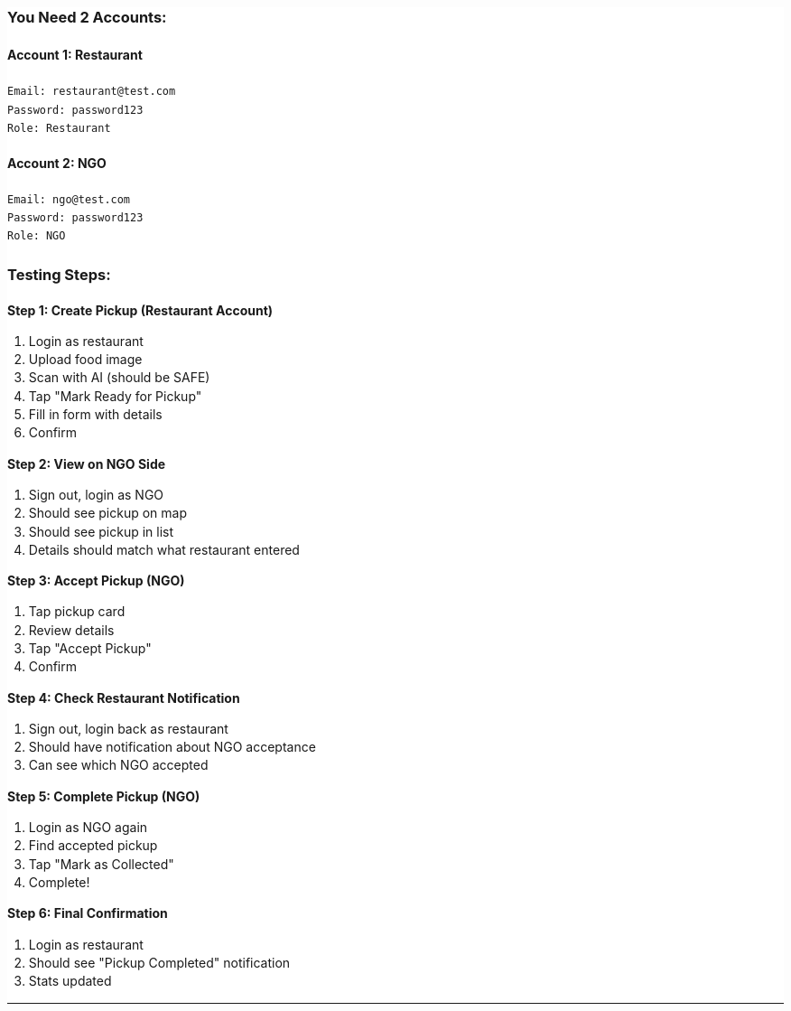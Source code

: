 ### **You Need 2 Accounts**:

#### **Account 1: Restaurant**
```
Email: restaurant@test.com
Password: password123
Role: Restaurant
```

#### **Account 2: NGO**
```
Email: ngo@test.com
Password: password123
Role: NGO
```

### **Testing Steps**:

**Step 1: Create Pickup (Restaurant Account)**
1. Login as restaurant
2. Upload food image
3. Scan with AI (should be SAFE)
4. Tap "Mark Ready for Pickup"
5. Fill in form with details
6. Confirm

**Step 2: View on NGO Side**
1. Sign out, login as NGO
2. Should see pickup on map
3. Should see pickup in list
4. Details should match what restaurant entered

**Step 3: Accept Pickup (NGO)**
1. Tap pickup card
2. Review details
3. Tap "Accept Pickup"
4. Confirm

**Step 4: Check Restaurant Notification**
1. Sign out, login back as restaurant
2. Should have notification about NGO acceptance
3. Can see which NGO accepted

**Step 5: Complete Pickup (NGO)**
1. Login as NGO again
2. Find accepted pickup
3. Tap "Mark as Collected"
4. Complete!

**Step 6: Final Confirmation**
1. Login as restaurant
2. Should see "Pickup Completed" notification
3. Stats updated

---